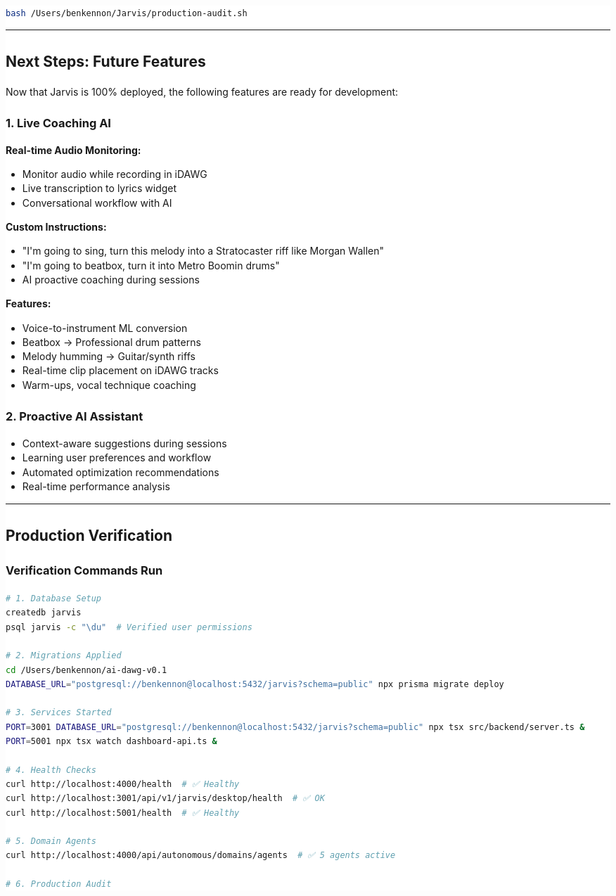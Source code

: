 ```bash
bash /Users/benkennon/Jarvis/production-audit.sh
```

---

## Next Steps: Future Features

Now that Jarvis is 100% deployed, the following features are ready for development:

### 1. Live Coaching AI

**Real-time Audio Monitoring:**
- Monitor audio while recording in iDAWG
- Live transcription to lyrics widget
- Conversational workflow with AI

**Custom Instructions:**
- "I'm going to sing, turn this melody into a Stratocaster riff like Morgan Wallen"
- "I'm going to beatbox, turn it into Metro Boomin drums"
- AI proactive coaching during sessions

**Features:**
- Voice-to-instrument ML conversion
- Beatbox → Professional drum patterns
- Melody humming → Guitar/synth riffs
- Real-time clip placement on iDAWG tracks
- Warm-ups, vocal technique coaching

### 2. Proactive AI Assistant

- Context-aware suggestions during sessions
- Learning user preferences and workflow
- Automated optimization recommendations
- Real-time performance analysis

---

## Production Verification

### Verification Commands Run

```bash
# 1. Database Setup
createdb jarvis
psql jarvis -c "\du"  # Verified user permissions

# 2. Migrations Applied
cd /Users/benkennon/ai-dawg-v0.1
DATABASE_URL="postgresql://benkennon@localhost:5432/jarvis?schema=public" npx prisma migrate deploy

# 3. Services Started
PORT=3001 DATABASE_URL="postgresql://benkennon@localhost:5432/jarvis?schema=public" npx tsx src/backend/server.ts &
PORT=5001 npx tsx watch dashboard-api.ts &

# 4. Health Checks
curl http://localhost:4000/health  # ✅ Healthy
curl http://localhost:3001/api/v1/jarvis/desktop/health  # ✅ OK
curl http://localhost:5001/health  # ✅ Healthy

# 5. Domain Agents
curl http://localhost:4000/api/autonomous/domains/agents  # ✅ 5 agents active

# 6. Production Audit
```
